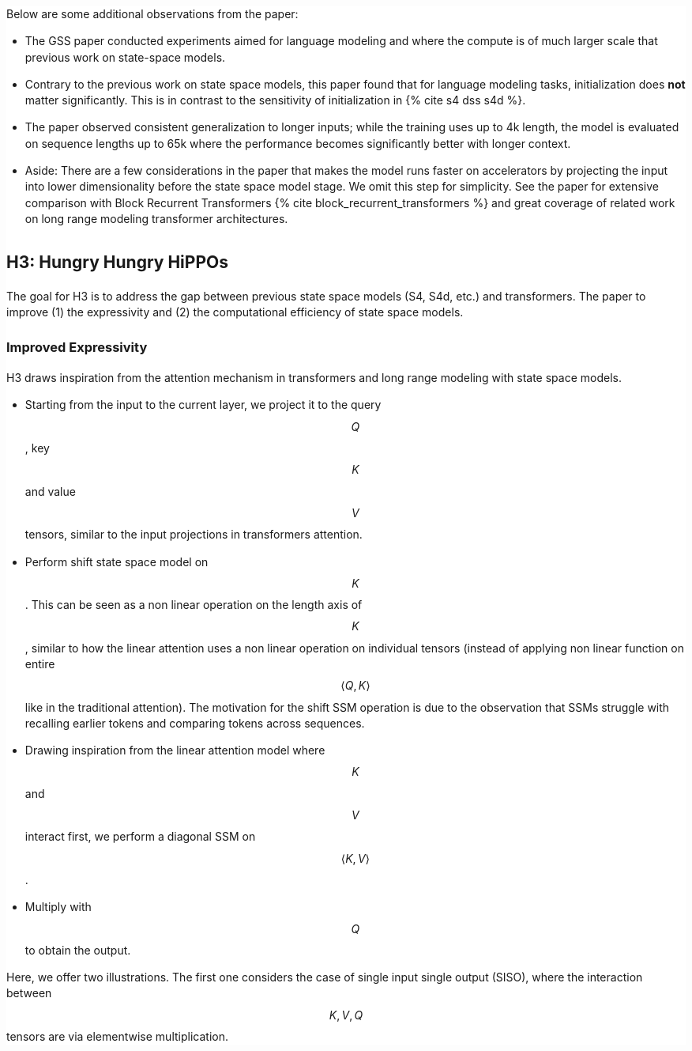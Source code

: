 
Below are some additional observations from the paper:


* The GSS paper conducted experiments aimed for language modeling and where the compute is of much larger scale that previous work on state-space models.

* Contrary to the previous work on state space models, this paper found that for language modeling tasks, initialization does **not** matter significantly. This is in contrast to the sensitivity of initialization in {% cite s4 dss s4d %}.


* The paper observed consistent generalization to longer inputs; while the training uses up to 4k length, the model is evaluated on sequence lengths up to 65k where the performance becomes significantly better with longer context. 

* Aside: There are a few considerations in the paper that makes the model runs faster on accelerators by projecting the input into lower dimensionality before the state space model stage. We omit this step for simplicity. See the paper for extensive comparison with Block Recurrent Transformers {% cite block_recurrent_transformers %} and great coverage of related work on long range modeling transformer architectures.










## H3: Hungry Hungry HiPPOs

The goal for H3 is to address the gap between previous state space models (S4, S4d, etc.) and transformers. The paper to improve (1) the expressivity and (2) the computational efficiency of state space models.


### Improved Expressivity

H3 draws inspiration from the attention mechanism in transformers and long range modeling with state space models. 

* Starting from the input to the current layer, we project it to the query $$Q$$, key $$K$$ and value $$V$$ tensors, similar to the input projections in transformers attention.

* Perform shift state space model on $$K$$. This can be seen as a non linear operation on the length axis of $$K$$, similar to how the linear attention uses a non linear operation on individual tensors (instead of applying non linear function on entire $$\langle Q,K \rangle$$ like in the traditional attention).
The motivation for the shift SSM operation is due to the observation that SSMs struggle with recalling earlier tokens and comparing tokens across sequences.


* Drawing inspiration from the linear attention model where $$K$$ and $$V$$ interact first, we perform a diagonal SSM on $$\langle K, V\rangle$$.
* Multiply with $$Q$$ to obtain the output.

Here, we offer two illustrations. The first one considers the case of single input single output (SISO), where the interaction between $$K,V,Q$$ tensors are via elementwise multiplication.

